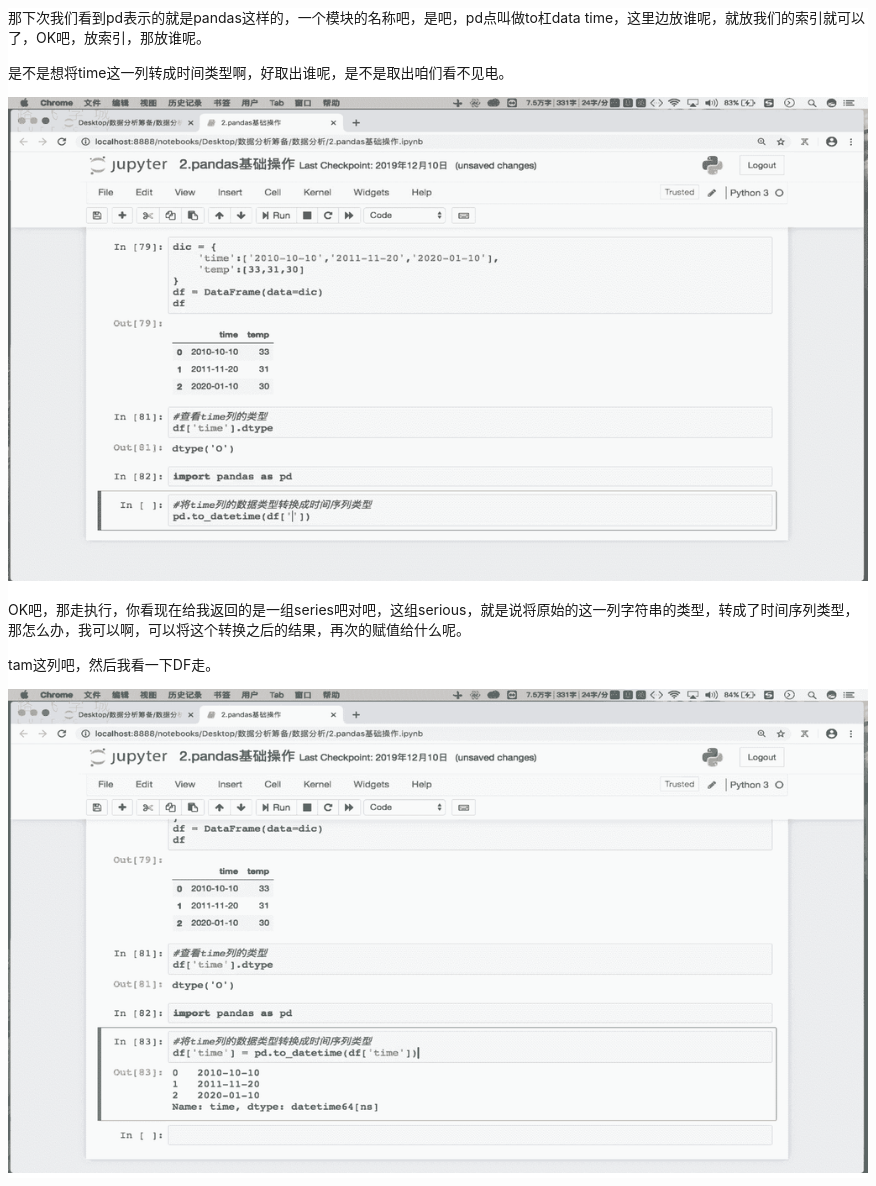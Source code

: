 那下次我们看到pd表示的就是pandas这样的，一个模块的名称吧，是吧，pd点叫做to杠data time，这里边放谁呢，就放我们的索引就可以了，OK吧，放索引，那放谁呢。

是不是想将time这一列转成时间类型啊，好取出谁呢，是不是取出咱们看不见电。

![](img/75e6d6916dbc7fb27c8905ea0fa1c39f_163.png)

OK吧，那走执行，你看现在给我返回的是一组series吧对吧，这组serious，就是说将原始的这一列字符串的类型，转成了时间序列类型，那怎么办，我可以啊，可以将这个转换之后的结果，再次的赋值给什么呢。

tam这列吧，然后我看一下DF走。

![](img/75e6d6916dbc7fb27c8905ea0fa1c39f_165.png)
